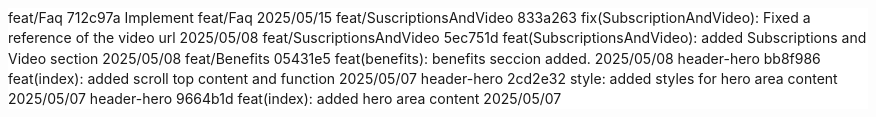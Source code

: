   <tr>
    <td align="center">feat/Faq</td>
    <td align="center">712c97a</td>
    <td align="center">Implement feat/Faq</td>
    <td align="center"></td>
    <td align="center">2025/05/15</td>
  </tr>

  <tr>
    <td align="center">feat/SuscriptionsAndVideo</td>
    <td align="center">833a263</td>
    <td align="center">fix(SubscriptionAndVideo): Fixed a reference of the video url</td>
    <td align="center"></td>
    <td align="center">2025/05/08</td>
  </tr>

  <tr>
    <td align="center">feat/SuscriptionsAndVideo</td>
    <td align="center">5ec751d</td>
    <td align="center">feat(SubscriptionsAndVideo): added Subscriptions and Video section</td>
    <td align="center"></td>
    <td align="center">2025/05/08</td>
  </tr>

  <tr>
    <td align="center">feat/Benefits</td>
    <td align="center">05431e5</td>
    <td align="center">feat(benefits): benefits seccion added.</td>
    <td align="center"></td>
    <td align="center">2025/05/08</td>
  </tr>

  <tr>
    <td align="center">header-hero</td>
    <td align="center">bb8f986</td>
    <td align="center">feat(index): added scroll top content and function</td>
    <td align="center"></td>
    <td align="center">2025/05/07</td>
  </tr>

  <tr>
    <td align="center">header-hero</td>
    <td align="center">2cd2e32</td>
    <td align="center">style: added styles for hero area content</td>
    <td align="center"></td>
    <td align="center">2025/05/07</td>
  </tr>

  <tr>
    <td align="center">header-hero</td>
    <td align="center">9664b1d</td>
    <td align="center">feat(index): added hero area content</td>
    <td align="center"></td>
    <td align="center">2025/05/07</td>
  </tr>
